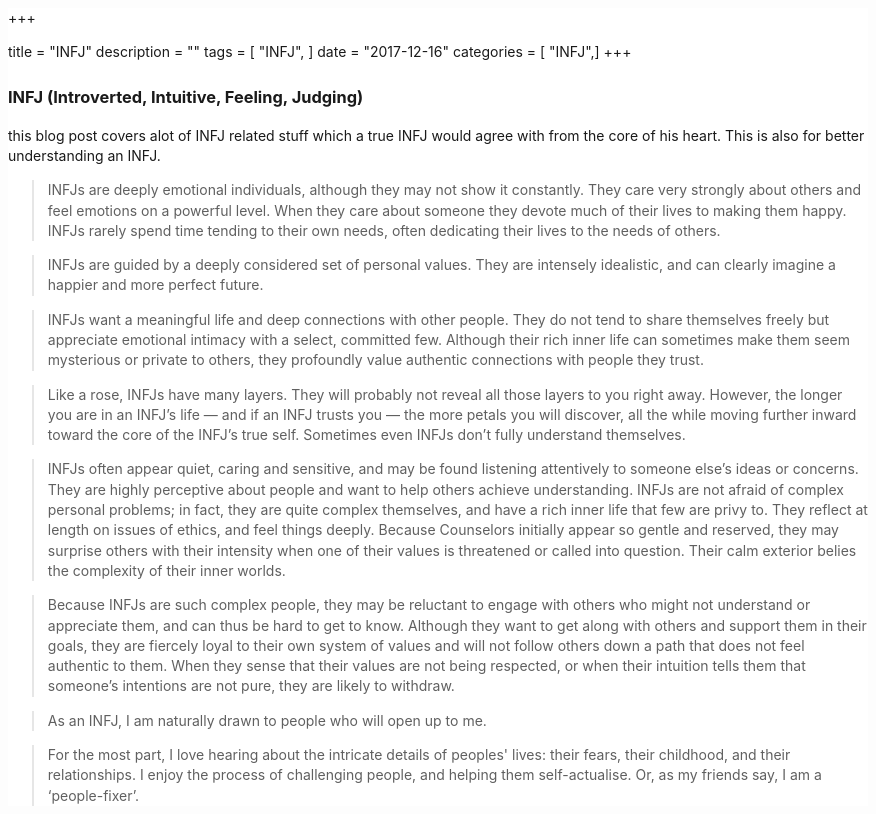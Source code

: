 +++

title = "INFJ"
description = ""
tags = [
    "INFJ",
]
date = "2017-12-16"
categories = [
    "INFJ",]
+++

### INFJ (Introverted, Intuitive, Feeling, Judging)

this blog post covers alot of INFJ related stuff which a true INFJ would agree with from the core of his heart. This is also for better understanding an INFJ.

> INFJs are deeply emotional individuals, although they may not show it constantly. They care very strongly about others and feel emotions on a powerful level. When they care about someone they devote much of their lives to making them happy. INFJs rarely spend time tending to their own needs, often dedicating their lives to the needs of others.

> INFJs are guided by a deeply considered set of personal values. They are intensely idealistic, and can clearly imagine a happier and more perfect future.

> INFJs want a meaningful life and deep connections with other people. They do not tend to share themselves freely but appreciate emotional intimacy with a select, committed few. Although their rich inner life can sometimes make them seem mysterious or private to others, they profoundly value authentic connections with people they trust.

> Like a rose, INFJs have many layers. They will probably not reveal all those layers to you right away. However, the longer you are in an INFJ’s life — and if an INFJ trusts you — the more petals you will discover, all the while moving further inward toward the core of the INFJ’s true self. Sometimes even INFJs don’t fully understand themselves.

> INFJs often appear quiet, caring and sensitive, and may be found listening attentively to someone else’s ideas or concerns. They are highly perceptive about people and want to help others achieve understanding. INFJs are not afraid of complex personal problems; in fact, they are quite complex themselves, and have a rich inner life that few are privy to. They reflect at length on issues of ethics, and feel things deeply. Because Counselors initially appear so gentle and reserved, they may surprise others with their intensity when one of their values is threatened or called into question. Their calm exterior belies the complexity of their inner worlds.

> Because INFJs are such complex people, they may be reluctant to engage with others who might not understand or appreciate them, and can thus be hard to get to know. Although they want to get along with others and support them in their goals, they are fiercely loyal to their own system of values and will not follow others down a path that does not feel authentic to them. When they sense that their values are not being respected, or when their intuition tells them that someone’s intentions are not pure, they are likely to withdraw.

> As an INFJ, I am naturally drawn to people who will open up to me.

> For the most part, I love hearing about the intricate details of peoples' lives: their fears, their childhood, and their relationships. I enjoy the process of challenging people, and helping them self-actualise. Or, as my friends say, I am a ‘people-fixer’.
